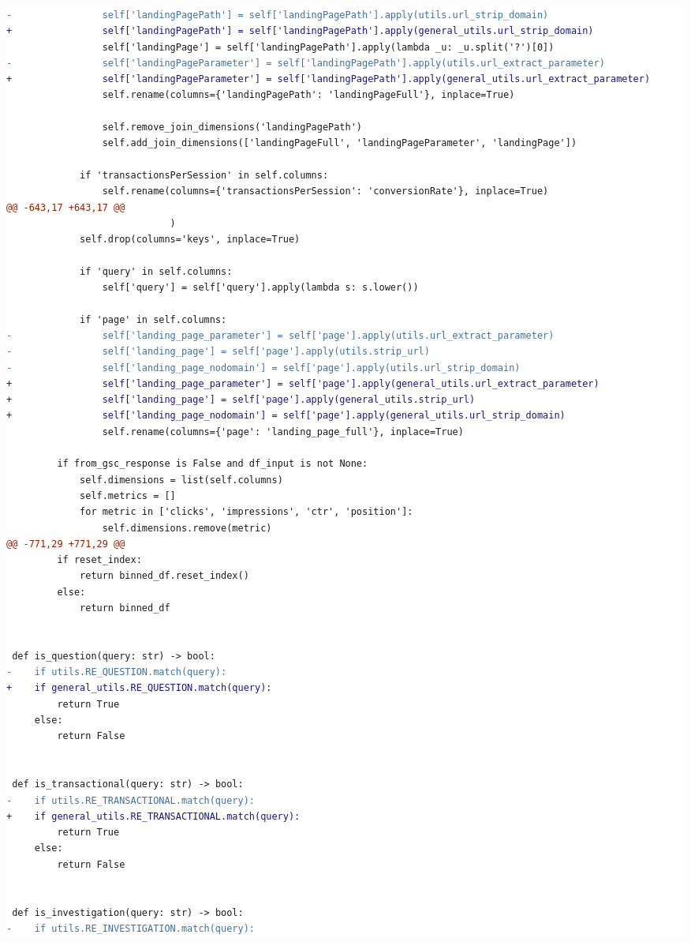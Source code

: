 ```diff
-                self['landingPagePath'] = self['landingPagePath'].apply(utils.url_strip_domain)
+                self['landingPagePath'] = self['landingPagePath'].apply(general_utils.url_strip_domain)
                 self['landingPage'] = self['landingPagePath'].apply(lambda _u: _u.split('?')[0])
-                self['landingPageParameter'] = self['landingPagePath'].apply(utils.url_extract_parameter)
+                self['landingPageParameter'] = self['landingPagePath'].apply(general_utils.url_extract_parameter)
                 self.rename(columns={'landingPagePath': 'landingPageFull'}, inplace=True)
 
                 self.remove_join_dimensions('landingPagePath')
                 self.add_join_dimensions(['landingPageFull', 'landingPageParameter', 'landingPage'])
 
             if 'transactionsPerSession' in self.columns:
                 self.rename(columns={'transactionsPerSession': 'conversionRate'}, inplace=True)
@@ -643,17 +643,17 @@
                             )
             self.drop(columns='keys', inplace=True)
 
             if 'query' in self.columns:
                 self['query'] = self['query'].apply(lambda s: s.lower())
 
             if 'page' in self.columns:
-                self['landing_page_parameter'] = self['page'].apply(utils.url_extract_parameter)
-                self['landing_page'] = self['page'].apply(utils.strip_url)
-                self['landing_page_nodomain'] = self['page'].apply(utils.url_strip_domain)
+                self['landing_page_parameter'] = self['page'].apply(general_utils.url_extract_parameter)
+                self['landing_page'] = self['page'].apply(general_utils.strip_url)
+                self['landing_page_nodomain'] = self['page'].apply(general_utils.url_strip_domain)
                 self.rename(columns={'page': 'landing_page_full'}, inplace=True)
 
         if from_gsc_response is False and df_input is not None:
             self.dimensions = list(self.columns)
             self.metrics = []
             for metric in ['clicks', 'impressions', 'ctr', 'position']:
                 self.dimensions.remove(metric)
@@ -771,29 +771,29 @@
         if reset_index:
             return binned_df.reset_index()
         else:
             return binned_df
 
 
 def is_question(query: str) -> bool:
-    if utils.RE_QUESTION.match(query):
+    if general_utils.RE_QUESTION.match(query):
         return True
     else:
         return False
 
 
 def is_transactional(query: str) -> bool:
-    if utils.RE_TRANSACTIONAL.match(query):
+    if general_utils.RE_TRANSACTIONAL.match(query):
         return True
     else:
         return False
 
 
 def is_investigation(query: str) -> bool:
-    if utils.RE_INVESTIGATION.match(query):
```